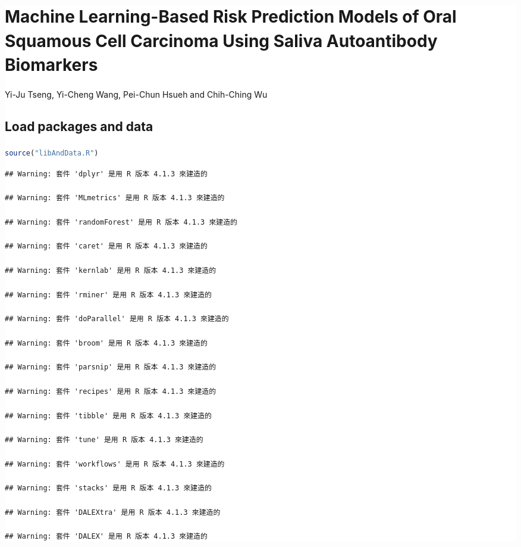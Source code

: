 Machine Learning-Based Risk Prediction Models of Oral Squamous Cell
Carcinoma Using Saliva Autoantibody Biomarkers
================
Yi-Ju Tseng, Yi-Cheng Wang, Pei-Chun Hsueh and Chih-Ching Wu

## Load packages and data

``` r
source("libAndData.R")
```

    ## Warning: 套件 'dplyr' 是用 R 版本 4.1.3 來建造的

    ## Warning: 套件 'MLmetrics' 是用 R 版本 4.1.3 來建造的

    ## Warning: 套件 'randomForest' 是用 R 版本 4.1.3 來建造的

    ## Warning: 套件 'caret' 是用 R 版本 4.1.3 來建造的

    ## Warning: 套件 'kernlab' 是用 R 版本 4.1.3 來建造的

    ## Warning: 套件 'rminer' 是用 R 版本 4.1.3 來建造的

    ## Warning: 套件 'doParallel' 是用 R 版本 4.1.3 來建造的

    ## Warning: 套件 'broom' 是用 R 版本 4.1.3 來建造的

    ## Warning: 套件 'parsnip' 是用 R 版本 4.1.3 來建造的

    ## Warning: 套件 'recipes' 是用 R 版本 4.1.3 來建造的

    ## Warning: 套件 'tibble' 是用 R 版本 4.1.3 來建造的

    ## Warning: 套件 'tune' 是用 R 版本 4.1.3 來建造的

    ## Warning: 套件 'workflows' 是用 R 版本 4.1.3 來建造的

    ## Warning: 套件 'stacks' 是用 R 版本 4.1.3 來建造的

    ## Warning: 套件 'DALEXtra' 是用 R 版本 4.1.3 來建造的

    ## Warning: 套件 'DALEX' 是用 R 版本 4.1.3 來建造的
